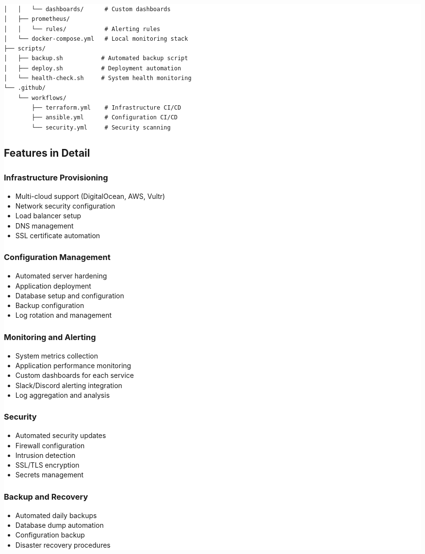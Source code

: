 ```
│   │   └── dashboards/      # Custom dashboards
│   ├── prometheus/
│   │   └── rules/           # Alerting rules
│   └── docker-compose.yml   # Local monitoring stack
├── scripts/
│   ├── backup.sh           # Automated backup script
│   ├── deploy.sh           # Deployment automation
│   └── health-check.sh     # System health monitoring
└── .github/
    └── workflows/
        ├── terraform.yml    # Infrastructure CI/CD
        ├── ansible.yml      # Configuration CI/CD
        └── security.yml     # Security scanning
```

## Features in Detail

### Infrastructure Provisioning
- Multi-cloud support (DigitalOcean, AWS, Vultr)
- Network security configuration
- Load balancer setup
- DNS management
- SSL certificate automation

### Configuration Management
- Automated server hardening
- Application deployment
- Database setup and configuration
- Backup configuration
- Log rotation and management

### Monitoring and Alerting
- System metrics collection
- Application performance monitoring
- Custom dashboards for each service
- Slack/Discord alerting integration
- Log aggregation and analysis

### Security
- Automated security updates
- Firewall configuration
- Intrusion detection
- SSL/TLS encryption
- Secrets management

### Backup and Recovery
- Automated daily backups
- Database dump automation
- Configuration backup
- Disaster recovery procedures
